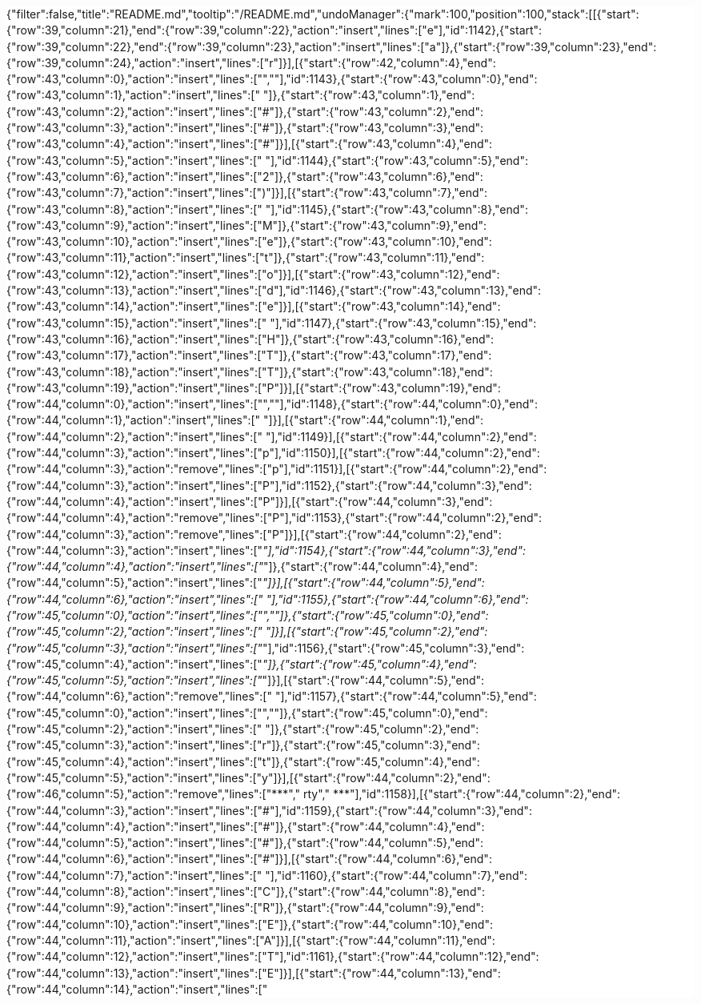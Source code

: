 {"filter":false,"title":"README.md","tooltip":"/README.md","undoManager":{"mark":100,"position":100,"stack":[[{"start":{"row":39,"column":21},"end":{"row":39,"column":22},"action":"insert","lines":["e"],"id":1142},{"start":{"row":39,"column":22},"end":{"row":39,"column":23},"action":"insert","lines":["a"]},{"start":{"row":39,"column":23},"end":{"row":39,"column":24},"action":"insert","lines":["r"]}],[{"start":{"row":42,"column":4},"end":{"row":43,"column":0},"action":"insert","lines":["",""],"id":1143},{"start":{"row":43,"column":0},"end":{"row":43,"column":1},"action":"insert","lines":[" "]},{"start":{"row":43,"column":1},"end":{"row":43,"column":2},"action":"insert","lines":["#"]},{"start":{"row":43,"column":2},"end":{"row":43,"column":3},"action":"insert","lines":["#"]},{"start":{"row":43,"column":3},"end":{"row":43,"column":4},"action":"insert","lines":["#"]}],[{"start":{"row":43,"column":4},"end":{"row":43,"column":5},"action":"insert","lines":[" "],"id":1144},{"start":{"row":43,"column":5},"end":{"row":43,"column":6},"action":"insert","lines":["2"]},{"start":{"row":43,"column":6},"end":{"row":43,"column":7},"action":"insert","lines":[")"]}],[{"start":{"row":43,"column":7},"end":{"row":43,"column":8},"action":"insert","lines":[" "],"id":1145},{"start":{"row":43,"column":8},"end":{"row":43,"column":9},"action":"insert","lines":["M"]},{"start":{"row":43,"column":9},"end":{"row":43,"column":10},"action":"insert","lines":["e"]},{"start":{"row":43,"column":10},"end":{"row":43,"column":11},"action":"insert","lines":["t"]},{"start":{"row":43,"column":11},"end":{"row":43,"column":12},"action":"insert","lines":["o"]}],[{"start":{"row":43,"column":12},"end":{"row":43,"column":13},"action":"insert","lines":["d"],"id":1146},{"start":{"row":43,"column":13},"end":{"row":43,"column":14},"action":"insert","lines":["e"]}],[{"start":{"row":43,"column":14},"end":{"row":43,"column":15},"action":"insert","lines":[" "],"id":1147},{"start":{"row":43,"column":15},"end":{"row":43,"column":16},"action":"insert","lines":["H"]},{"start":{"row":43,"column":16},"end":{"row":43,"column":17},"action":"insert","lines":["T"]},{"start":{"row":43,"column":17},"end":{"row":43,"column":18},"action":"insert","lines":["T"]},{"start":{"row":43,"column":18},"end":{"row":43,"column":19},"action":"insert","lines":["P"]}],[{"start":{"row":43,"column":19},"end":{"row":44,"column":0},"action":"insert","lines":["",""],"id":1148},{"start":{"row":44,"column":0},"end":{"row":44,"column":1},"action":"insert","lines":[" "]}],[{"start":{"row":44,"column":1},"end":{"row":44,"column":2},"action":"insert","lines":[" "],"id":1149}],[{"start":{"row":44,"column":2},"end":{"row":44,"column":3},"action":"insert","lines":["p"],"id":1150}],[{"start":{"row":44,"column":2},"end":{"row":44,"column":3},"action":"remove","lines":["p"],"id":1151}],[{"start":{"row":44,"column":2},"end":{"row":44,"column":3},"action":"insert","lines":["P"],"id":1152},{"start":{"row":44,"column":3},"end":{"row":44,"column":4},"action":"insert","lines":["P"]}],[{"start":{"row":44,"column":3},"end":{"row":44,"column":4},"action":"remove","lines":["P"],"id":1153},{"start":{"row":44,"column":2},"end":{"row":44,"column":3},"action":"remove","lines":["P"]}],[{"start":{"row":44,"column":2},"end":{"row":44,"column":3},"action":"insert","lines":["*"],"id":1154},{"start":{"row":44,"column":3},"end":{"row":44,"column":4},"action":"insert","lines":["*"]},{"start":{"row":44,"column":4},"end":{"row":44,"column":5},"action":"insert","lines":["*"]}],[{"start":{"row":44,"column":5},"end":{"row":44,"column":6},"action":"insert","lines":[" "],"id":1155},{"start":{"row":44,"column":6},"end":{"row":45,"column":0},"action":"insert","lines":["",""]},{"start":{"row":45,"column":0},"end":{"row":45,"column":2},"action":"insert","lines":["  "]}],[{"start":{"row":45,"column":2},"end":{"row":45,"column":3},"action":"insert","lines":["*"],"id":1156},{"start":{"row":45,"column":3},"end":{"row":45,"column":4},"action":"insert","lines":["*"]},{"start":{"row":45,"column":4},"end":{"row":45,"column":5},"action":"insert","lines":["*"]}],[{"start":{"row":44,"column":5},"end":{"row":44,"column":6},"action":"remove","lines":[" "],"id":1157},{"start":{"row":44,"column":5},"end":{"row":45,"column":0},"action":"insert","lines":["",""]},{"start":{"row":45,"column":0},"end":{"row":45,"column":2},"action":"insert","lines":["  "]},{"start":{"row":45,"column":2},"end":{"row":45,"column":3},"action":"insert","lines":["r"]},{"start":{"row":45,"column":3},"end":{"row":45,"column":4},"action":"insert","lines":["t"]},{"start":{"row":45,"column":4},"end":{"row":45,"column":5},"action":"insert","lines":["y"]}],[{"start":{"row":44,"column":2},"end":{"row":46,"column":5},"action":"remove","lines":["***","  rty","  ***"],"id":1158}],[{"start":{"row":44,"column":2},"end":{"row":44,"column":3},"action":"insert","lines":["#"],"id":1159},{"start":{"row":44,"column":3},"end":{"row":44,"column":4},"action":"insert","lines":["#"]},{"start":{"row":44,"column":4},"end":{"row":44,"column":5},"action":"insert","lines":["#"]},{"start":{"row":44,"column":5},"end":{"row":44,"column":6},"action":"insert","lines":["#"]}],[{"start":{"row":44,"column":6},"end":{"row":44,"column":7},"action":"insert","lines":[" "],"id":1160},{"start":{"row":44,"column":7},"end":{"row":44,"column":8},"action":"insert","lines":["C"]},{"start":{"row":44,"column":8},"end":{"row":44,"column":9},"action":"insert","lines":["R"]},{"start":{"row":44,"column":9},"end":{"row":44,"column":10},"action":"insert","lines":["E"]},{"start":{"row":44,"column":10},"end":{"row":44,"column":11},"action":"insert","lines":["A"]}],[{"start":{"row":44,"column":11},"end":{"row":44,"column":12},"action":"insert","lines":["T"],"id":1161},{"start":{"row":44,"column":12},"end":{"row":44,"column":13},"action":"insert","lines":["E"]}],[{"start":{"row":44,"column":13},"end":{"row":44,"column":14},"action":"insert","lines":["